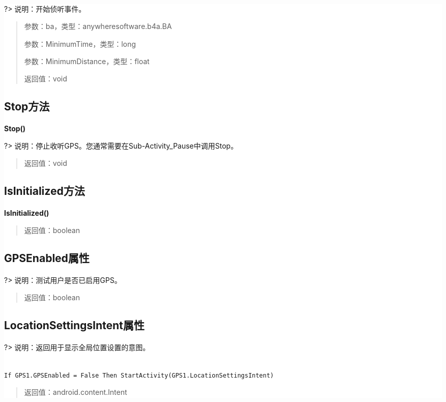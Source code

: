 ?> 说明：开始侦听事件。
>
> 参数：ba，类型：anywheresoftware.b4a.BA
>
> 参数：MinimumTime，类型：long
>
> 参数：MinimumDistance，类型：float
>
> 返回值：void
## Stop方法
**Stop()**

?> 说明：停止收听GPS。您通常需要在Sub-Activity_Pause中调用Stop。
>
> 返回值：void
## IsInitialized方法
**IsInitialized()**
>
> 返回值：boolean
## GPSEnabled属性

?> 说明：测试用户是否已启用GPS。
>
> 返回值：boolean
## LocationSettingsIntent属性

?> 说明：返回用于显示全局位置设置的意图。
```vbnet

If GPS1.GPSEnabled = False Then StartActivity(GPS1.LocationSettingsIntent)
```

>
> 返回值：android.content.Intent
